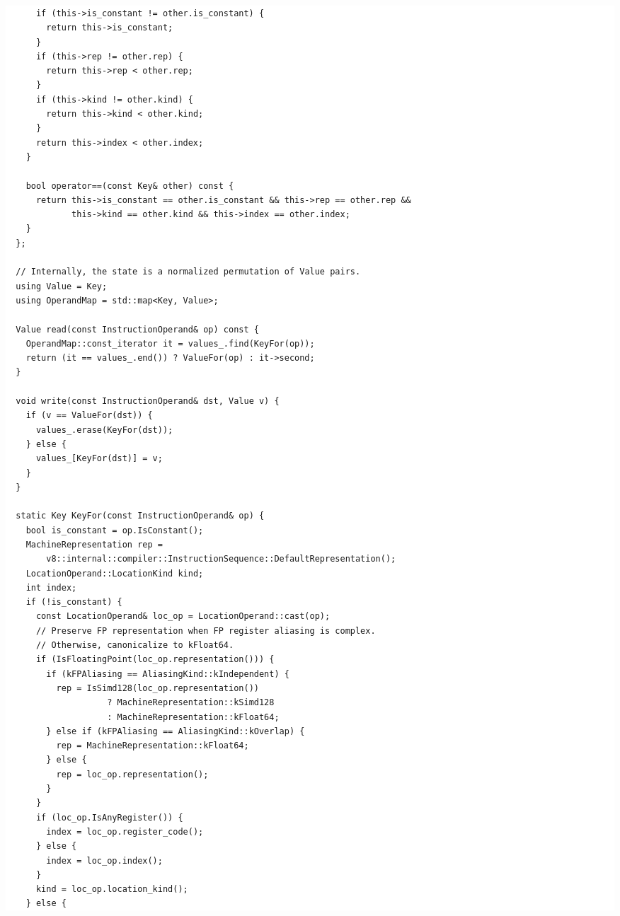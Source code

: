 ```
      if (this->is_constant != other.is_constant) {
        return this->is_constant;
      }
      if (this->rep != other.rep) {
        return this->rep < other.rep;
      }
      if (this->kind != other.kind) {
        return this->kind < other.kind;
      }
      return this->index < other.index;
    }

    bool operator==(const Key& other) const {
      return this->is_constant == other.is_constant && this->rep == other.rep &&
             this->kind == other.kind && this->index == other.index;
    }
  };

  // Internally, the state is a normalized permutation of Value pairs.
  using Value = Key;
  using OperandMap = std::map<Key, Value>;

  Value read(const InstructionOperand& op) const {
    OperandMap::const_iterator it = values_.find(KeyFor(op));
    return (it == values_.end()) ? ValueFor(op) : it->second;
  }

  void write(const InstructionOperand& dst, Value v) {
    if (v == ValueFor(dst)) {
      values_.erase(KeyFor(dst));
    } else {
      values_[KeyFor(dst)] = v;
    }
  }

  static Key KeyFor(const InstructionOperand& op) {
    bool is_constant = op.IsConstant();
    MachineRepresentation rep =
        v8::internal::compiler::InstructionSequence::DefaultRepresentation();
    LocationOperand::LocationKind kind;
    int index;
    if (!is_constant) {
      const LocationOperand& loc_op = LocationOperand::cast(op);
      // Preserve FP representation when FP register aliasing is complex.
      // Otherwise, canonicalize to kFloat64.
      if (IsFloatingPoint(loc_op.representation())) {
        if (kFPAliasing == AliasingKind::kIndependent) {
          rep = IsSimd128(loc_op.representation())
                    ? MachineRepresentation::kSimd128
                    : MachineRepresentation::kFloat64;
        } else if (kFPAliasing == AliasingKind::kOverlap) {
          rep = MachineRepresentation::kFloat64;
        } else {
          rep = loc_op.representation();
        }
      }
      if (loc_op.IsAnyRegister()) {
        index = loc_op.register_code();
      } else {
        index = loc_op.index();
      }
      kind = loc_op.location_kind();
    } else {
```